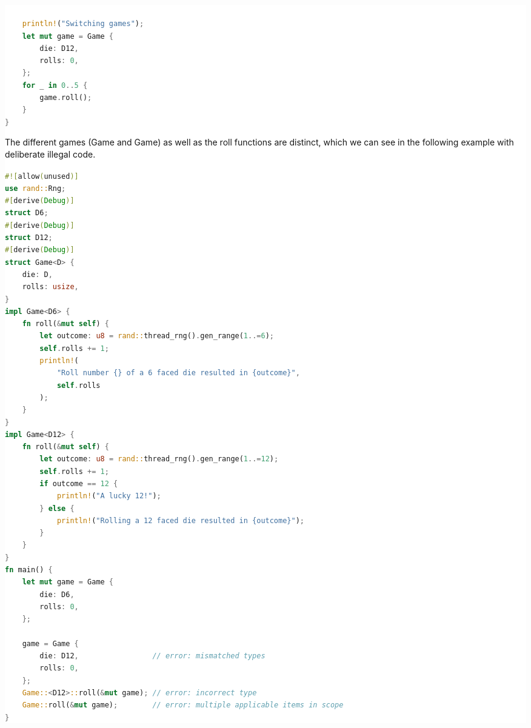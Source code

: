 ```rust

    println!("Switching games");
    let mut game = Game {
        die: D12,
        rolls: 0,
    };
    for _ in 0..5 {
        game.roll();
    }
}
```

The different games (Game<D6> and Game<D12>) as well as the roll functions are distinct, which we can see in the following example with deliberate illegal code.

```rust
#![allow(unused)]
use rand::Rng;
#[derive(Debug)]
struct D6;
#[derive(Debug)]
struct D12;
#[derive(Debug)]
struct Game<D> {
    die: D,
    rolls: usize,
}
impl Game<D6> {
    fn roll(&mut self) {
        let outcome: u8 = rand::thread_rng().gen_range(1..=6);
        self.rolls += 1;
        println!(
            "Roll number {} of a 6 faced die resulted in {outcome}",
            self.rolls
        );
    }
}
impl Game<D12> {
    fn roll(&mut self) {
        let outcome: u8 = rand::thread_rng().gen_range(1..=12);
        self.rolls += 1;
        if outcome == 12 {
            println!("A lucky 12!");
        } else {
            println!("Rolling a 12 faced die resulted in {outcome}");
        }
    }
}
fn main() {
    let mut game = Game {
        die: D6,
        rolls: 0,
    };

    game = Game {
        die: D12,                 // error: mismatched types
        rolls: 0,
    };
    Game::<D12>::roll(&mut game); // error: incorrect type
    Game::roll(&mut game);        // error: multiple applicable items in scope
}
```
